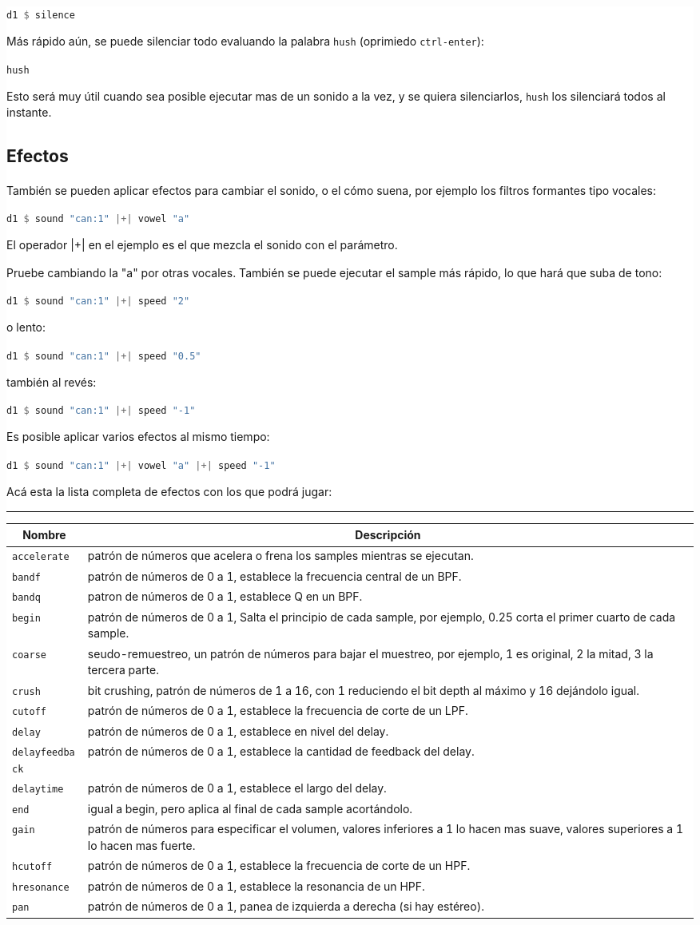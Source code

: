 ```haskell
d1 $ silence
```

Más rápido aún, se puede silenciar todo evaluando la palabra `hush` (oprimiedo `ctrl-enter`):

```haskell
hush
```

Esto será muy útil cuando sea posible ejecutar mas de un sonido a la vez, y se quiera 
silenciarlos, `hush` los silenciará todos al instante.

## Efectos

También se pueden aplicar efectos para cambiar el sonido, o el cómo suena, por ejemplo los
filtros formantes tipo vocales:

```haskell
d1 $ sound "can:1" |+| vowel "a"
```

El operador |+| en el ejemplo es el que mezcla el sonido con el parámetro.

Pruebe cambiando la "a" por otras vocales. También se puede ejecutar el sample más rápido,
lo que hará que suba de tono:

```haskell
d1 $ sound "can:1" |+| speed "2"
```

o lento:

```haskell
d1 $ sound "can:1" |+| speed "0.5"
```

también al revés:

```haskell
d1 $ sound "can:1" |+| speed "-1"
```

Es posible aplicar varios efectos al mismo tiempo:

```haskell
d1 $ sound "can:1" |+| vowel "a" |+| speed "-1"
```

Acá esta la lista completa de efectos con los que podrá jugar:

-------------------------------------------------------------------------------------
Nombre		| Descripción
----------------|--------------------------------------------------------------------
`accelerate`	| patrón de números que acelera o frena los samples mientras se ejecutan.
`bandf`		| patrón de números de 0 a 1, establece la frecuencia central de un BPF.
`bandq`		| patron de números de 0 a 1, establece Q en  un BPF.
`begin`		| patrón de números de 0 a 1, Salta el principio de cada sample, por ejemplo, 0.25 corta el primer cuarto de cada sample.
`coarse`	| seudo-remuestreo, un patrón de números para bajar el muestreo, por ejemplo, 1 es original, 2 la mitad, 3 la tercera parte.
`crush`		| bit crushing, patrón de números de 1 a 16, con 1 reduciendo el bit depth al máximo y 16 dejándolo igual.   
`cutoff`	| patrón de números de 0 a 1, establece la frecuencia de corte de un LPF.
`delay`		| patrón de números de 0 a 1, establece en nivel del delay.
`delayfeedback`	| patrón de números de 0 a 1, establece la cantidad de feedback del delay.
`delaytime`	| patrón de números de 0 a 1, establece el largo del delay.
`end`		| igual a begin, pero aplica al final de cada sample acortándolo.
`gain`		| patrón de números para especificar el volumen, valores inferiores a 1 lo hacen mas suave, valores superiores a 1 lo hacen mas fuerte.
`hcutoff`	| patrón de números de 0 a 1, establece la frecuencia de corte de un HPF.
`hresonance`	| patrón de números de 0 a 1, establece la resonancia de un HPF.
`pan`		| patrón de números de 0 a 1, panea  de izquierda a derecha (si hay estéreo).